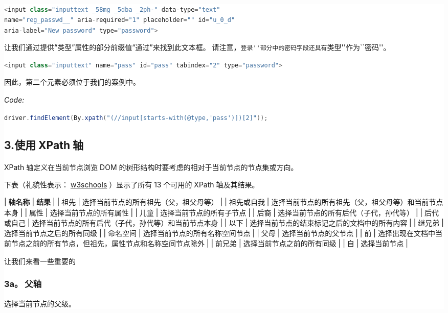 ```java
<input class="inputtext _58mg _5dba _2ph-" data-type="text" 
name="reg_passwd__" aria-required="1" placeholder="" id="u_0_d" 
aria-label="New password" type="password">
```

让我们通过提供“类型”属性的部分前缀值“通过”来找到此文本框。 请注意，``登录''部分中的密码字段还具有``类型''作为``密码''。

```java
<input class="inputtext" name="pass" id="pass" tabindex="2" type="password">
```

因此，第二个元素必须位于我们的案例中。

*Code:*

```java
driver.findElement(By.xpath("(//input[starts-with(@type,'pass')])[2]"));
```

## 3.使用 XPath 轴

XPath 轴定义在当前节点浏览 DOM 的树形结构时要考虑的相对于当前节点的节点集或方向。

下表（礼貌性表示： [w3schools](https://www.w3schools.com/xml/xpath_axes.asp) ）显示了所有 13 个可用的 XPath 轴及其结果。

| **轴名称** | **结果** |
| 祖先 | 选择当前节点的所有祖先（父，祖父母等） |
| 祖先或自我 | 选择当前节点的所有祖先（父，祖父母等）和当前节点本身 |
| 属性 | 选择当前节点的所有属性 |
| 儿童 | 选择当前节点的所有子节点 |
| 后裔 | 选择当前节点的所有后代（子代，孙代等） |
| 后代或自己 | 选择当前节点的所有后代（子代，孙代等）和当前节点本身 |
| 以下 | 选择当前节点的结束标记之后的文档中的所有内容 |
| 继兄弟 | 选择当前节点之后的所有同级 |
| 命名空间 | 选择当前节点的所有名称空间节点 |
| 父母 | 选择当前节点的父节点 |
| 前 | 选择出现在文档中当前节点之前的所有节点，但祖先，属性节点和名称空间节点除外 |
| 前兄弟 | 选择当前节点之前的所有同级 |
| 自 | 选择当前节点 |

让我们来看一些重要的

### **3a。 父轴**

选择当前节点的父级。
